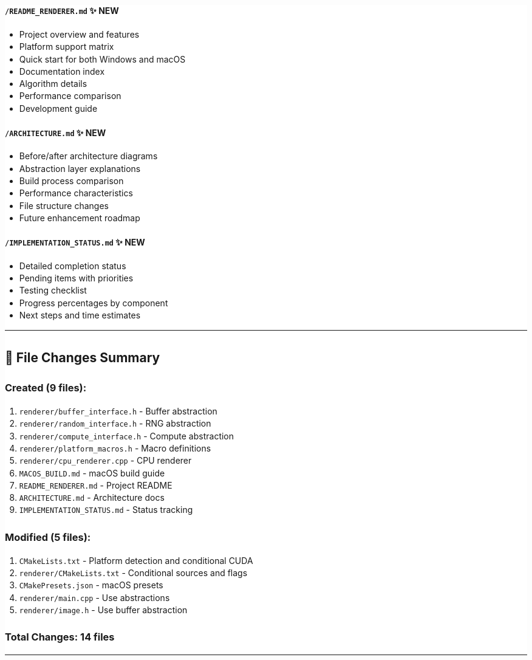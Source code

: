 #### `/README_RENDERER.md` ✨ NEW
- Project overview and features
- Platform support matrix
- Quick start for both Windows and macOS
- Documentation index
- Algorithm details
- Performance comparison
- Development guide

#### `/ARCHITECTURE.md` ✨ NEW
- Before/after architecture diagrams
- Abstraction layer explanations
- Build process comparison
- Performance characteristics
- File structure changes
- Future enhancement roadmap

#### `/IMPLEMENTATION_STATUS.md` ✨ NEW
- Detailed completion status
- Pending items with priorities
- Testing checklist
- Progress percentages by component
- Next steps and time estimates

---

## 📁 File Changes Summary

### Created (9 files):
1. `renderer/buffer_interface.h` - Buffer abstraction
2. `renderer/random_interface.h` - RNG abstraction
3. `renderer/compute_interface.h` - Compute abstraction
4. `renderer/platform_macros.h` - Macro definitions
5. `renderer/cpu_renderer.cpp` - CPU renderer
6. `MACOS_BUILD.md` - macOS build guide
7. `README_RENDERER.md` - Project README
8. `ARCHITECTURE.md` - Architecture docs
9. `IMPLEMENTATION_STATUS.md` - Status tracking

### Modified (5 files):
1. `CMakeLists.txt` - Platform detection and conditional CUDA
2. `renderer/CMakeLists.txt` - Conditional sources and flags
3. `CMakePresets.json` - macOS presets
4. `renderer/main.cpp` - Use abstractions
5. `renderer/image.h` - Use buffer abstraction

### Total Changes: 14 files

---
